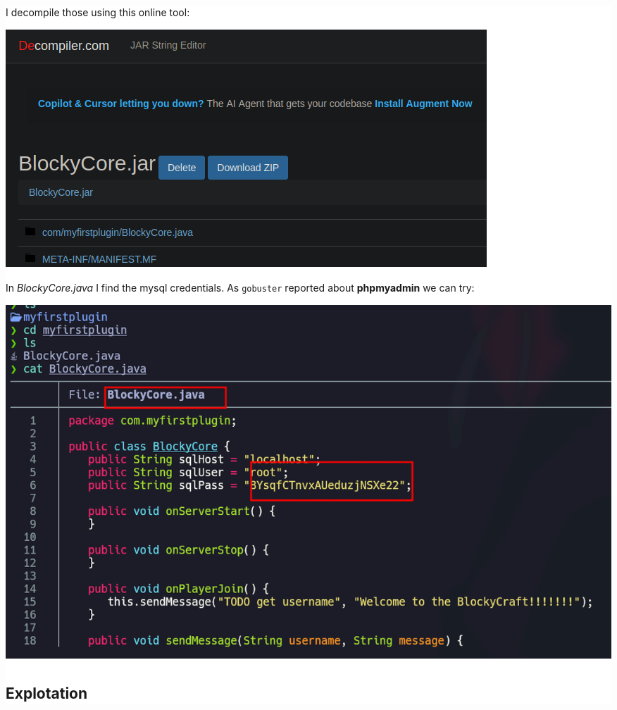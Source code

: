 I decompile those using this online tool:

![](/assets/img/Anexos/Pasted%20image%2020250404091848-1.png)

In _BlockyCore.java_ I find the mysql credentials. As `gobuster` reported about **phpmyadmin** we can try:  

![](/assets/img/Anexos/Pasted%20image%2020250404091908-1.png)

## Explotation 
